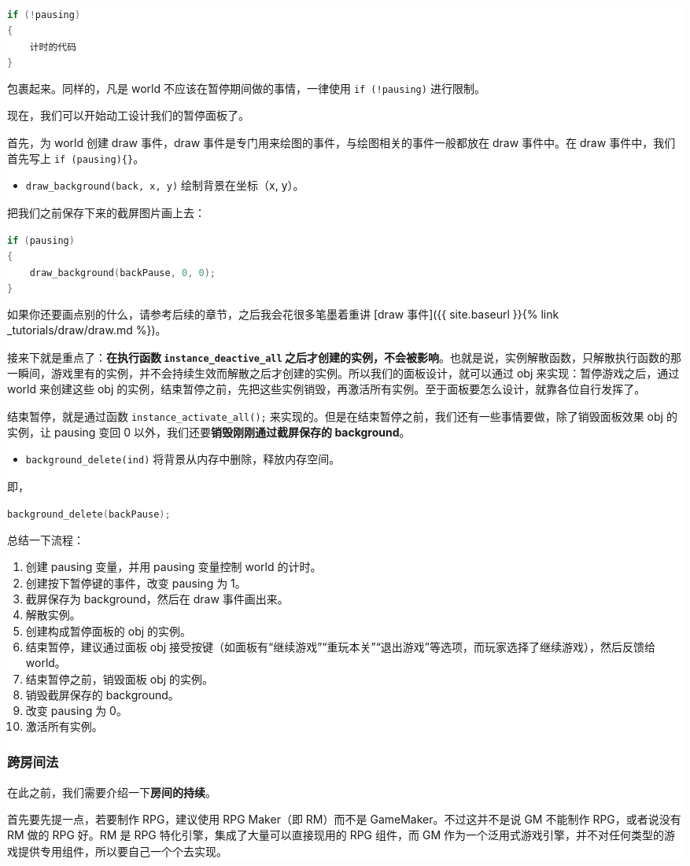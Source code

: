 ```c
if (!pausing)
{
    计时的代码
}
```

包裹起来。同样的，凡是 world 不应该在暂停期间做的事情，一律使用 `if (!pausing)` 进行限制。

现在，我们可以开始动工设计我们的暂停面板了。

首先，为 world 创建 draw 事件，draw 事件是专门用来绘图的事件，与绘图相关的事件一般都放在 draw 事件中。在 draw 事件中，我们首先写上 `if (pausing){}`。

* `draw_background(back, x, y)` 绘制背景在坐标（x, y）。

把我们之前保存下来的截屏图片画上去：

```c
if (pausing)
{
    draw_background(backPause, 0, 0);
}
```

如果你还要画点别的什么，请参考后续的章节，之后我会花很多笔墨着重讲 [draw 事件]({{ site.baseurl }}{% link _tutorials/draw/draw.md %})。

接来下就是重点了：**在执行函数 `instance_deactive_all` 之后才创建的实例，不会被影响**。也就是说，实例解散函数，只解散执行函数的那一瞬间，游戏里有的实例，并不会持续生效而解散之后才创建的实例。所以我们的面板设计，就可以通过 obj 来实现：暂停游戏之后，通过 world 来创建这些 obj 的实例，结束暂停之前，先把这些实例销毁，再激活所有实例。至于面板要怎么设计，就靠各位自行发挥了。

结束暂停，就是通过函数 `instance_activate_all();` 来实现的。但是在结束暂停之前，我们还有一些事情要做，除了销毁面板效果 obj 的实例，让 pausing 变回 0 以外，我们还要**销毁刚刚通过截屏保存的 background**。

* `background_delete(ind)` 将背景从内存中删除，释放内存空间。

即，

```c
background_delete(backPause);
```

总结一下流程：

1. 创建 pausing 变量，并用 pausing 变量控制 world 的计时。
2. 创建按下暂停键的事件，改变 pausing 为 1。
3. 截屏保存为 background，然后在 draw 事件画出来。
4. 解散实例。
5. 创建构成暂停面板的 obj 的实例。
6. 结束暂停，建议通过面板 obj 接受按键（如面板有“继续游戏”“重玩本关”“退出游戏”等选项，而玩家选择了继续游戏），然后反馈给 world。
7. 结束暂停之前，销毁面板 obj 的实例。
8. 销毁截屏保存的 background。
9. 改变 pausing 为 0。
10. 激活所有实例。

### 跨房间法

在此之前，我们需要介绍一下**房间的持续**。

首先要先提一点，若要制作 RPG，建议使用 RPG Maker（即 RM）而不是 GameMaker。不过这并不是说 GM 不能制作 RPG，或者说没有 RM 做的 RPG 好。RM 是 RPG 特化引擎，集成了大量可以直接现用的 RPG 组件，而 GM 作为一个泛用式游戏引擎，并不对任何类型的游戏提供专用组件，所以要自己一个个去实现。
